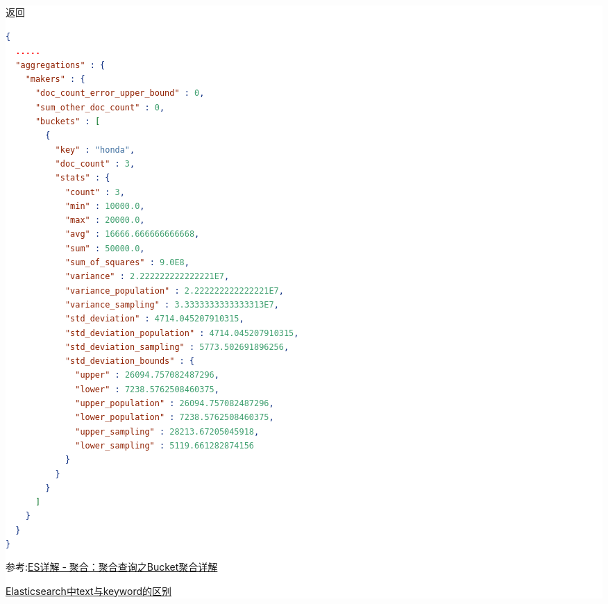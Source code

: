 返回

```json
{
  .....
  "aggregations" : {
    "makers" : {
      "doc_count_error_upper_bound" : 0,
      "sum_other_doc_count" : 0,
      "buckets" : [
        {
          "key" : "honda",
          "doc_count" : 3,
          "stats" : {
            "count" : 3,
            "min" : 10000.0,
            "max" : 20000.0,
            "avg" : 16666.666666666668,
            "sum" : 50000.0,
            "sum_of_squares" : 9.0E8,
            "variance" : 2.222222222222221E7,
            "variance_population" : 2.222222222222221E7,
            "variance_sampling" : 3.3333333333333313E7,
            "std_deviation" : 4714.045207910315,
            "std_deviation_population" : 4714.045207910315,
            "std_deviation_sampling" : 5773.502691896256,
            "std_deviation_bounds" : {
              "upper" : 26094.757082487296,
              "lower" : 7238.5762508460375,
              "upper_population" : 26094.757082487296,
              "lower_population" : 7238.5762508460375,
              "upper_sampling" : 28213.67205045918,
              "lower_sampling" : 5119.661282874156
            }
          }
        }
      ]
    }
  }
}
```























参考:[ES详解 - 聚合：聚合查询之Bucket聚合详解](https://pdai.tech/md/db/nosql-es/elasticsearch-x-agg-bucket.html)

[Elasticsearch中text与keyword的区别](https://www.cnblogs.com/hahaha111122222/p/12177377.html)